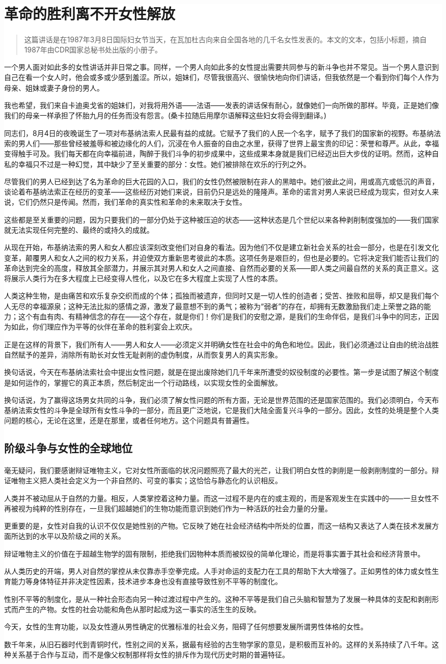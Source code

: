 # 革命的胜利离不开女性解放

> 这篇讲话是在1987年3月8日国际妇女节当天，在瓦加杜古向来自全国各地的几千名女性发表的。本文的文本，包括小标题，摘自1987年由CDR国家总秘书处出版的小册子。

一个男人面对如此多的女性讲话并非日常之事。同样，一个男人向如此多的女性提出需要共同参与的新斗争也并不常见。当一个男人意识到自己在看一个女人时，他会或多或少感到羞涩。所以，姐妹们，尽管我很高兴、很愉快地向你们讲话，但我依然是一个看到你们每个人作为母亲、姐妹或妻子身份的男人。

我也希望，我们来自卡迪奥戈省的姐妹们，对我将用外语——法语——发表的讲话保有耐心，就像她们一向所做的那样。毕竟，正是她们像我们的母亲一样承担了怀胎九月的任务而没有怨言。(桑卡拉随后用摩尔语解释这些妇女将会得到翻译。)

同志们，8月4日的夜晚诞生了一项对布基纳法索人民最有益的成就。它赋予了我们的人民一个名字，赋予了我们的国家新的视野。布基纳法索的男人们——那些曾经被羞辱和被边缘化的人们，沉浸在令人振奋的自由之水里，获得了世界上最宝贵的印记：荣誉和尊严。从此，幸福变得触手可及。我们每天都在向幸福前进，陶醉于我们斗争的初步成果中，这些成果本身就是我们已经迈出巨大步伐的证明。然而，这种自私的幸福只不过是一种幻觉，其中缺少了至关重要的部分：女性。她们被排除在欢乐的行列之外。

尽管我们的男人已经到达了名为革命的巨大花园的入口，我们的女性仍然被限制在非人的黑暗中。她们彼此之间，用或高亢或低沉的声音，谈论着布基纳法索正在经历的变革——这些经历对她们来说，目前仍只是远处的隆隆声。革命的诺言对男人来说已经成为现实，但对女人来说，它们仍然只是传闻。然而，我们革命的真实性和革命的未来取决于女性。

这些都是至关重要的问题，因为只要我们的一部分仍处于这种被压迫的状态——这种状态是几个世纪以来各种剥削制度强加的——我们国家就无法实现任何完整的、最终的或持久的成就。

从现在开始，布基纳法索的男人和女人都应该深刻改变他们对自身的看法。因为他们不仅是建立新社会关系的社会一部分，也是在引发文化变革，颠覆男人和女人之间的权力关系，并迫使双方重新思考彼此的本质。这项任务是艰巨的，但也是必要的。它将决定我们能否让我们的革命达到完全的高度，释放其全部潜力，并展示其对男人和女人之间直接、自然而必要的关系——即人类之间最自然的关系的真正意义。这将展示人类行为在多大程度上已经变得人性化，以及它在多大程度上实现了人性的本质。

人类这种生物，是由痛苦和欢乐复杂交织而成的个体；孤独而被遗弃，但同时又是一切人性的创造者；受苦、挫败和屈辱，却又是我们每个人无尽的幸福源泉；这种无法比拟的感情之源，激发了最意想不到的勇气；被称为“弱者”的存在，却拥有无数激励我们走上荣誉之路的能力；这个有血有肉、有精神信念的存在——这个存在，就是你们！你们是我们的安慰之源，是我们的生命伴侣，是我们斗争中的同志，正因为如此，你们理应作为平等的伙伴在革命的胜利宴会上欢庆。

正是在这样的背景下，我们所有人——男人和女人——必须定义并明确女性在社会中的角色和地位。因此，我们必须通过让自由的统治战胜自然赋予的差异，消除所有助长对女性无耻剥削的虚伪制度，从而恢复男人的真实形象。

换句话说，今天在布基纳法索社会中提出女性问题，就是在提出废除她们几千年来所遭受的奴役制度的必要性。第一步是试图了解这个制度是如何运作的，掌握它的真正本质，然后制定出一个行动路线，以实现女性的全面解放。

换句话说，为了赢得这场男女共同的斗争，我们必须了解女性问题的所有方面，无论是世界范围的还是国家范围的。我们必须明白，今天布基纳法索女性的斗争是全球所有女性斗争的一部分，而且更广泛地说，它是我们大陆全面复兴斗争的一部分。因此，女性的处境是整个人类问题的核心，无论在这里，还是在那里，或者任何地方。这个问题具有普遍性。

## 阶级斗争与女性的全球地位

毫无疑问，我们要感谢辩证唯物主义，它对女性所面临的状况问题照亮了最大的光芒，让我们明白女性的剥削是一般剥削制度的一部分。辩证唯物主义把人类社会定义为一个非自然的、可变的事实；这恰恰与静态化的认识相反。

人类并不被动屈从于自然的力量。相反，人类掌控着这种力量。而这一过程不是内在的或主观的，而是客观发生在实践中的——一旦女性不再被视为纯粹的性别存在，一旦我们超越她们的生物功能而意识到她们作为一种活跃的社会力量的分量。

更重要的是，女性对自我的认识不仅仅是她性别的产物。它反映了她在社会经济结构中所处的位置，而这一结构又表达了人类在技术发展方面所达到的水平以及阶级之间的关系。

辩证唯物主义的价值在于超越生物学的固有限制，拒绝我们因物种本质而被奴役的简单化理论，而是将事实置于其社会和经济背景中。

从人类历史的开端，男人对自然的掌控从未仅靠赤手空拳完成。人手对命运的支配力在工具的帮助下大大增强了。正如男性的体力或女性生育能力等身体特征并非决定性因素，技术进步本身也没有直接导致性别不平等的制度化。

性别不平等的制度化，是从一种社会形态向另一种过渡过程中产生的。这种不平等是我们自己头脑和智慧为了发展一种具体的支配和剥削形式而产生的产物。女性的社会功能和角色从那时起成为这一事实的活生生的反映。

今天，女性的生育功能，以及女性遵从男性确定的优雅标准的社会义务，阻碍了任何想要发展所谓男性体格的女性。

数千年来，从旧石器时代到青铜时代，性别之间的关系，据最有经验的古生物学家的意见，是积极而互补的。这样的关系持续了八千年。这种关系基于合作与互动，而不是像父权制那样将女性的排斥作为现代历史时期的普遍特征。
